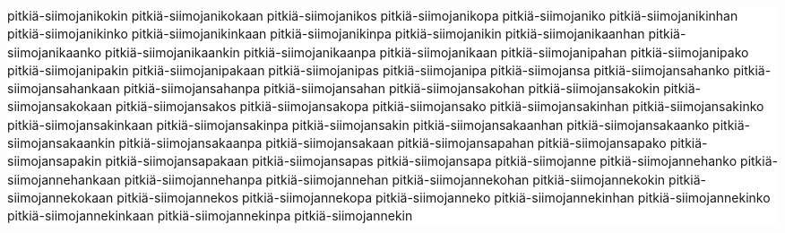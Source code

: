 pitkiä-siimojanikokin
pitkiä-siimojanikokaan
pitkiä-siimojanikos
pitkiä-siimojanikopa
pitkiä-siimojaniko
pitkiä-siimojanikinhan
pitkiä-siimojanikinko
pitkiä-siimojanikinkaan
pitkiä-siimojanikinpa
pitkiä-siimojanikin
pitkiä-siimojanikaanhan
pitkiä-siimojanikaanko
pitkiä-siimojanikaankin
pitkiä-siimojanikaanpa
pitkiä-siimojanikaan
pitkiä-siimojanipahan
pitkiä-siimojanipako
pitkiä-siimojanipakin
pitkiä-siimojanipakaan
pitkiä-siimojanipas
pitkiä-siimojanipa
pitkiä-siimojansa
pitkiä-siimojansahanko
pitkiä-siimojansahankaan
pitkiä-siimojansahanpa
pitkiä-siimojansahan
pitkiä-siimojansakohan
pitkiä-siimojansakokin
pitkiä-siimojansakokaan
pitkiä-siimojansakos
pitkiä-siimojansakopa
pitkiä-siimojansako
pitkiä-siimojansakinhan
pitkiä-siimojansakinko
pitkiä-siimojansakinkaan
pitkiä-siimojansakinpa
pitkiä-siimojansakin
pitkiä-siimojansakaanhan
pitkiä-siimojansakaanko
pitkiä-siimojansakaankin
pitkiä-siimojansakaanpa
pitkiä-siimojansakaan
pitkiä-siimojansapahan
pitkiä-siimojansapako
pitkiä-siimojansapakin
pitkiä-siimojansapakaan
pitkiä-siimojansapas
pitkiä-siimojansapa
pitkiä-siimojanne
pitkiä-siimojannehanko
pitkiä-siimojannehankaan
pitkiä-siimojannehanpa
pitkiä-siimojannehan
pitkiä-siimojannekohan
pitkiä-siimojannekokin
pitkiä-siimojannekokaan
pitkiä-siimojannekos
pitkiä-siimojannekopa
pitkiä-siimojanneko
pitkiä-siimojannekinhan
pitkiä-siimojannekinko
pitkiä-siimojannekinkaan
pitkiä-siimojannekinpa
pitkiä-siimojannekin
